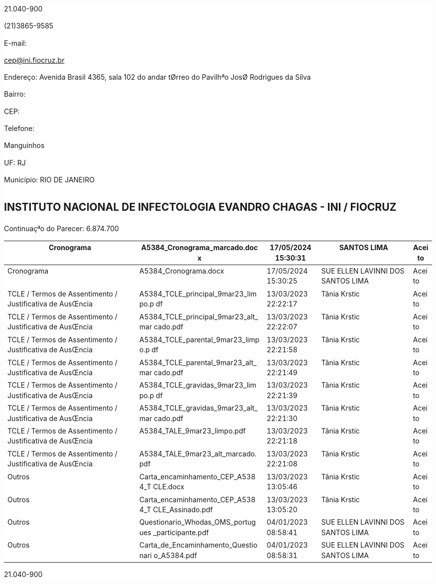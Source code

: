 21.040-900

(21)3865-9585

E-mail:

cep@ini.fiocruz.br

Endereço: Avenida Brasil 4365, sala 102 do andar tØrreo do Pavilhªo JosØ Rodrigues da Silva

Bairro:

CEP:

Telefone:

Manguinhos

UF: RJ

Município: RIO DE JANEIRO



## INSTITUTO NACIONAL DE INFECTOLOGIA EVANDRO CHAGAS - INI / FIOCRUZ



Continuaçªo do Parecer: 6.874.700

| Cronograma                                                | A5384_Cronograma_marcado.docx                       | 17/05/2024 15:30:31   | SANTOS LIMA                       | Aceito   |
|-----------------------------------------------------------|-----------------------------------------------------|-----------------------|-----------------------------------|----------|
| Cronograma                                                | A5384_Cronograma.docx                               | 17/05/2024 15:30:25   | SUE ELLEN LAVINNI DOS SANTOS LIMA | Aceito   |
| TCLE / Termos de Assentimento / Justificativa de AusŒncia | A5384_TCLE_principal_9mar23_limpo.p df              | 13/03/2023 22:22:17   | Tânia Krstic                      | Aceito   |
| TCLE / Termos de Assentimento / Justificativa de AusŒncia | A5384_TCLE_principal_9mar23_alt_mar cado.pdf        | 13/03/2023 22:22:07   | Tânia Krstic                      | Aceito   |
| TCLE / Termos de Assentimento / Justificativa de AusŒncia | A5384_TCLE_parental_9mar23_limpo.p df               | 13/03/2023 22:21:58   | Tânia Krstic                      | Aceito   |
| TCLE / Termos de Assentimento / Justificativa de AusŒncia | A5384_TCLE_parental_9mar23_alt_mar cado.pdf         | 13/03/2023 22:21:49   | Tânia Krstic                      | Aceito   |
| TCLE / Termos de Assentimento / Justificativa de AusŒncia | A5384_TCLE_gravidas_9mar23_limpo.p df               | 13/03/2023 22:21:39   | Tânia Krstic                      | Aceito   |
| TCLE / Termos de Assentimento / Justificativa de AusŒncia | A5384_TCLE_gravidas_9mar23_alt_mar cado.pdf         | 13/03/2023 22:21:30   | Tânia Krstic                      | Aceito   |
| TCLE / Termos de Assentimento / Justificativa de AusŒncia | A5384_TALE_9mar23_limpo.pdf                         | 13/03/2023 22:21:18   | Tânia Krstic                      | Aceito   |
| TCLE / Termos de Assentimento / Justificativa de AusŒncia | A5384_TALE_9mar23_alt_marcado.pdf                   | 13/03/2023 22:21:08   | Tânia Krstic                      | Aceito   |
| Outros                                                    | Carta_encaminhamento_CEP_A5384_T CLE.docx           | 13/03/2023 13:05:46   | Tânia Krstic                      | Aceito   |
| Outros                                                    | Carta_encaminhamento_CEP_A5384_T CLE_Assinado.pdf   | 13/03/2023 13:05:20   | Tânia Krstic                      | Aceito   |
| Outros                                                    | Questionario_Whodas_OMS_portugues _participante.pdf | 04/01/2023 08:58:41   | SUE ELLEN LAVINNI DOS SANTOS LIMA | Aceito   |
| Outros                                                    | Carta_de_Encaminhamento_Questionari o_A5384.pdf     | 04/01/2023 08:58:31   | SUE ELLEN LAVINNI DOS SANTOS LIMA | Aceito   |

21.040-900
